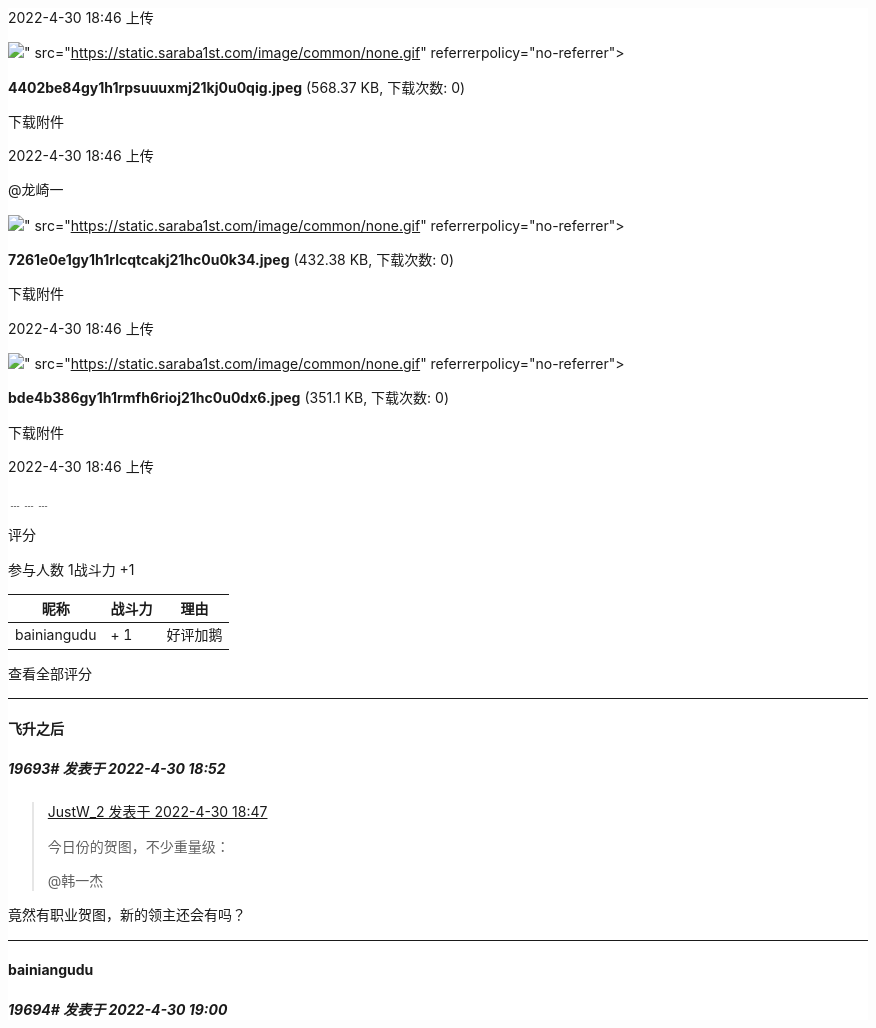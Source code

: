 2022-4-30 18:46 上传

<img src="https://img.saraba1st.com/forum/202204/30/184639vyrkiaiwcyocbmmc.jpeg" referrerpolicy="no-referrer">" src="https://static.saraba1st.com/image/common/none.gif" referrerpolicy="no-referrer">

<strong>4402be84gy1h1rpsuuuxmj21kj0u0qig.jpeg</strong> (568.37 KB, 下载次数: 0)

下载附件

2022-4-30 18:46 上传

@龙崎一

<img src="https://img.saraba1st.com/forum/202204/30/184639oii6xiogxofa46g4.jpeg" referrerpolicy="no-referrer">" src="https://static.saraba1st.com/image/common/none.gif" referrerpolicy="no-referrer">

<strong>7261e0e1gy1h1rlcqtcakj21hc0u0k34.jpeg</strong> (432.38 KB, 下载次数: 0)

下载附件

2022-4-30 18:46 上传

<img src="https://img.saraba1st.com/forum/202204/30/184640ks2l6tj2stnjsz1d.jpeg" referrerpolicy="no-referrer">" src="https://static.saraba1st.com/image/common/none.gif" referrerpolicy="no-referrer">

<strong>bde4b386gy1h1rmfh6rioj21hc0u0dx6.jpeg</strong> (351.1 KB, 下载次数: 0)

下载附件

2022-4-30 18:46 上传

﹍﹍﹍

评分

 参与人数 1战斗力 +1

|昵称|战斗力|理由|
|----|---|---|
| bainiangudu| + 1|好评加鹅|

查看全部评分



*****

####  飞升之后  
##### 19693#       发表于 2022-4-30 18:52

<blockquote><a href="httphttps://bbs.saraba1st.com/2b/forum.php?mod=redirect&amp;goto=findpost&amp;pid=55647061&amp;ptid=2038816" target="_blank">JustW_2 发表于 2022-4-30 18:47</a>

今日份的贺图，不少重量级：

@韩一杰</blockquote>
竟然有职业贺图，新的领主还会有吗？

*****

####  bainiangudu  
##### 19694#       发表于 2022-4-30 19:00
